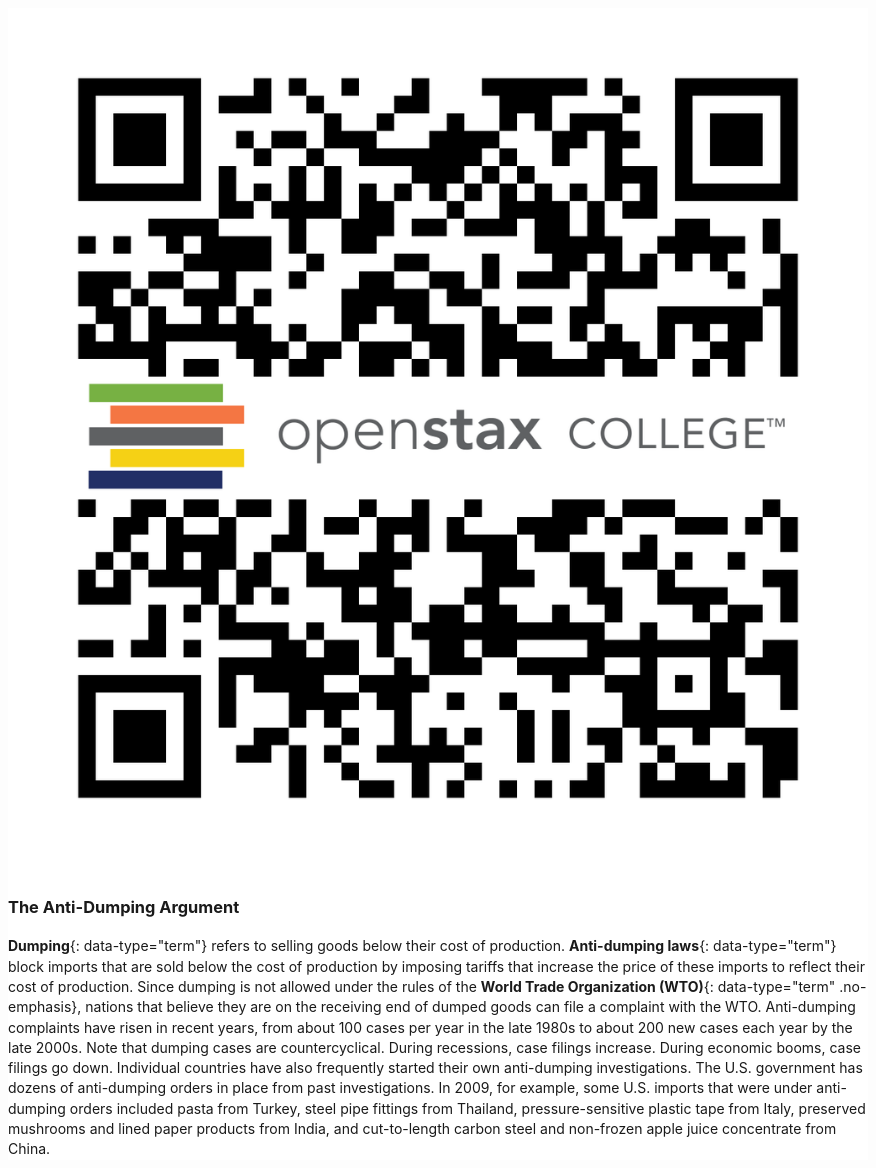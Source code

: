 ![QR Code representing a URL](../resources/integration.png)
</div>
</div>

### The Anti-Dumping Argument

**Dumping**{: data-type="term"} refers to selling goods below their cost of production. **Anti-dumping laws**{: data-type="term"} block imports that are sold below the cost of production by imposing tariffs that increase the price of these imports to reflect their cost of production. Since dumping is not allowed under the rules of the **World Trade Organization (WTO)**{: data-type="term" .no-emphasis}, nations that believe they are on the receiving end of dumped goods can file a complaint with the WTO. Anti-dumping complaints have risen in recent years, from about 100 cases per year in the late 1980s to about 200 new cases each year by the late 2000s. Note that dumping cases are countercyclical. During recessions, case filings increase. During economic booms, case filings go down. Individual countries have also frequently started their own anti-dumping investigations. The U.S. government has dozens of anti-dumping orders in place from past investigations. In 2009, for example, some U.S. imports that were under anti-dumping orders included pasta from Turkey, steel pipe fittings from Thailand, pressure-sensitive plastic tape from Italy, preserved mushrooms and lined paper products from India, and cut-to-length carbon steel and non-frozen apple juice concentrate from China.

